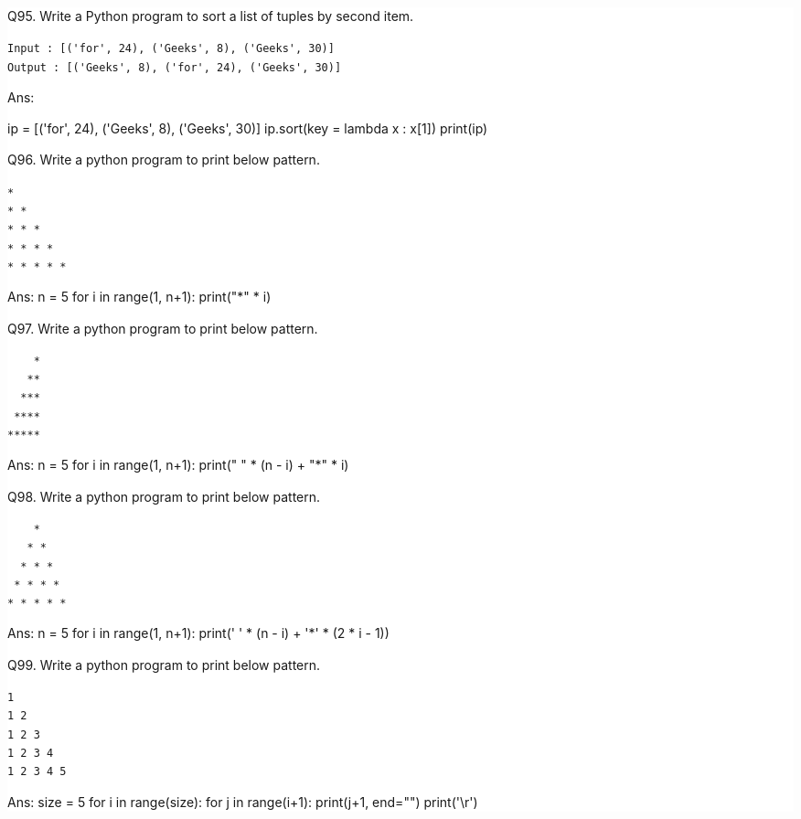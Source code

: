 Q95. Write a Python program to sort a list of tuples by second item.
```
Input : [('for', 24), ('Geeks', 8), ('Geeks', 30)] 
Output : [('Geeks', 8), ('for', 24), ('Geeks', 30)]
```
Ans:
	    
ip = [('for', 24), ('Geeks', 8), ('Geeks', 30)] 
ip.sort(key = lambda x : x[1])
print(ip)

Q96. Write a python program to print below pattern.
```
* 
* * 
* * * 
* * * * 
* * * * * 
```
Ans:
	n = 5
for i in range(1, n+1):
    print("*" * i)

Q97. Write a python program to print below pattern.
```
    *
   **
  ***
 ****
*****
```
Ans:
	n = 5
for i in range(1, n+1):
    print(" " * (n - i) + "*" * i)

Q98. Write a python program to print below pattern.
```
    * 
   * * 
  * * * 
 * * * * 
* * * * * 
```
Ans:
	n = 5
for i in range(1, n+1):
    print(' ' * (n - i) + '*' * (2 * i - 1))

Q99. Write a python program to print below pattern.
```
1 
1 2 
1 2 3 
1 2 3 4 
1 2 3 4 5
```
Ans:
	size = 5
for i in range(size):
    for j in range(i+1):
        print(j+1, end="")
    print('\r')
